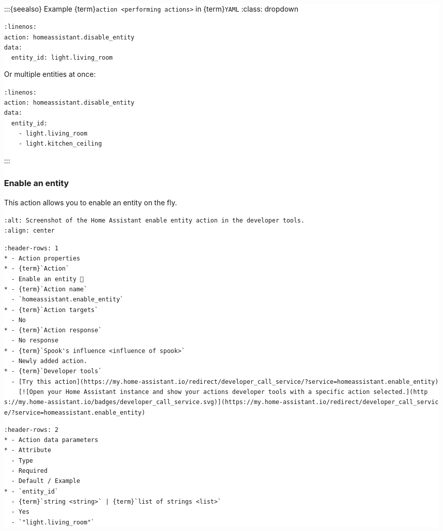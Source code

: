 :::{seealso} Example {term}`action <performing actions>` in {term}`YAML`
:class: dropdown

```{code-block} yaml
:linenos:
action: homeassistant.disable_entity
data:
  entity_id: light.living_room
```

Or multiple entities at once:

```{code-block} yaml
:linenos:
action: homeassistant.disable_entity
data:
  entity_id:
    - light.living_room
    - light.kitchen_ceiling
```

:::

### Enable an entity

This action allows you to enable an entity on the fly.

```{figure} ./images/entities/enable_entity.png
:alt: Screenshot of the Home Assistant enable entity action in the developer tools.
:align: center
```

```{list-table}
:header-rows: 1
* - Action properties
* - {term}`Action`
  - Enable an entity 👻
* - {term}`Action name`
  - `homeassistant.enable_entity`
* - {term}`Action targets`
  - No
* - {term}`Action response`
  - No response
* - {term}`Spook's influence <influence of spook>`
  - Newly added action.
* - {term}`Developer tools`
  - [Try this action](https://my.home-assistant.io/redirect/developer_call_service/?service=homeassistant.enable_entity)
    [![Open your Home Assistant instance and show your actions developer tools with a specific action selected.](https://my.home-assistant.io/badges/developer_call_service.svg)](https://my.home-assistant.io/redirect/developer_call_service/?service=homeassistant.enable_entity)
```

```{list-table}
:header-rows: 2
* - Action data parameters
* - Attribute
  - Type
  - Required
  - Default / Example
* - `entity_id`
  - {term}`string <string>` | {term}`list of strings <list>`
  - Yes
  - `"light.living_room"`
```
